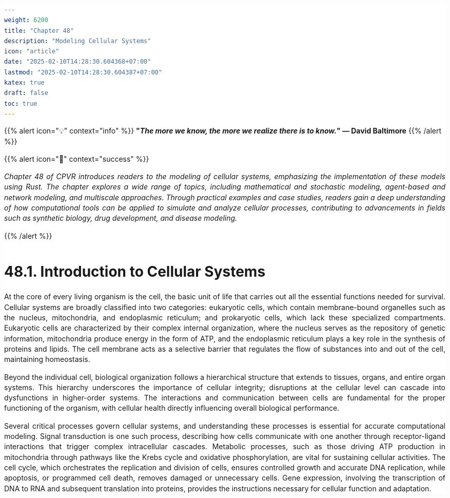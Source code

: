 ```yaml
---
weight: 6200
title: "Chapter 48"
description: "Modeling Cellular Systems"
icon: "article"
date: "2025-02-10T14:28:30.604368+07:00"
lastmod: "2025-02-10T14:28:30.604387+07:00"
katex: true
draft: false
toc: true
---
```

{{% alert icon="💡" context="info" %}}
<strong>"<em>The more we know, the more we realize there is to know.</em>" — David Baltimore</strong>
{{% /alert %}}

{{% alert icon="📘" context="success" %}}
<p style="text-align: justify;"><em>Chapter 48 of CPVR introduces readers to the modeling of cellular systems, emphasizing the implementation of these models using Rust. The chapter explores a wide range of topics, including mathematical and stochastic modeling, agent-based and network modeling, and multiscale approaches. Through practical examples and case studies, readers gain a deep understanding of how computational tools can be applied to simulate and analyze cellular processes, contributing to advancements in fields such as synthetic biology, drug development, and disease modeling.</em></p>
{{% /alert %}}

# 48.1. Introduction to Cellular Systems
<p style="text-align: justify;">
At the core of every living organism is the cell, the basic unit of life that carries out all the essential functions needed for survival. Cellular systems are broadly classified into two categories: eukaryotic cells, which contain membrane-bound organelles such as the nucleus, mitochondria, and endoplasmic reticulum; and prokaryotic cells, which lack these specialized compartments. Eukaryotic cells are characterized by their complex internal organization, where the nucleus serves as the repository of genetic information, mitochondria produce energy in the form of ATP, and the endoplasmic reticulum plays a key role in the synthesis of proteins and lipids. The cell membrane acts as a selective barrier that regulates the flow of substances into and out of the cell, maintaining homeostasis.
</p>

<p style="text-align: justify;">
Beyond the individual cell, biological organization follows a hierarchical structure that extends to tissues, organs, and entire organ systems. This hierarchy underscores the importance of cellular integrity; disruptions at the cellular level can cascade into dysfunctions in higher-order systems. The interactions and communication between cells are fundamental for the proper functioning of the organism, with cellular health directly influencing overall biological performance.
</p>

<p style="text-align: justify;">
Several critical processes govern cellular systems, and understanding these processes is essential for accurate computational modeling. Signal transduction is one such process, describing how cells communicate with one another through receptor-ligand interactions that trigger complex intracellular cascades. Metabolic processes, such as those driving ATP production in mitochondria through pathways like the Krebs cycle and oxidative phosphorylation, are vital for sustaining cellular activities. The cell cycle, which orchestrates the replication and division of cells, ensures controlled growth and accurate DNA replication, while apoptosis, or programmed cell death, removes damaged or unnecessary cells. Gene expression, involving the transcription of DNA to RNA and subsequent translation into proteins, provides the instructions necessary for cellular function and adaptation.
</p>
